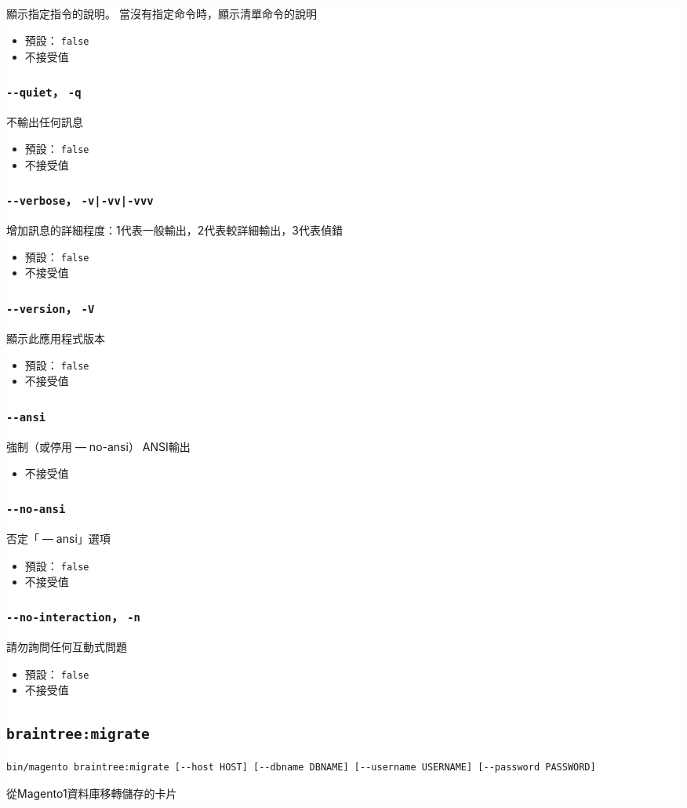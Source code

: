 顯示指定指令的說明。 當沒有指定命令時，顯示清單命令的說明

- 預設： `false`
- 不接受值

### `--quiet`， `-q`

不輸出任何訊息

- 預設： `false`
- 不接受值

### `--verbose`， `-v|-vv|-vvv`

增加訊息的詳細程度：1代表一般輸出，2代表較詳細輸出，3代表偵錯

- 預設： `false`
- 不接受值

### `--version`， `-V`

顯示此應用程式版本

- 預設： `false`
- 不接受值

### `--ansi`

強制（或停用 — no-ansi） ANSI輸出

- 不接受值

### `--no-ansi`

否定「 — ansi」選項

- 預設： `false`
- 不接受值

### `--no-interaction`， `-n`

請勿詢問任何互動式問題

- 預設： `false`
- 不接受值


## `braintree:migrate`

```bash
bin/magento braintree:migrate [--host HOST] [--dbname DBNAME] [--username USERNAME] [--password PASSWORD]
```

從Magento1資料庫移轉儲存的卡片

